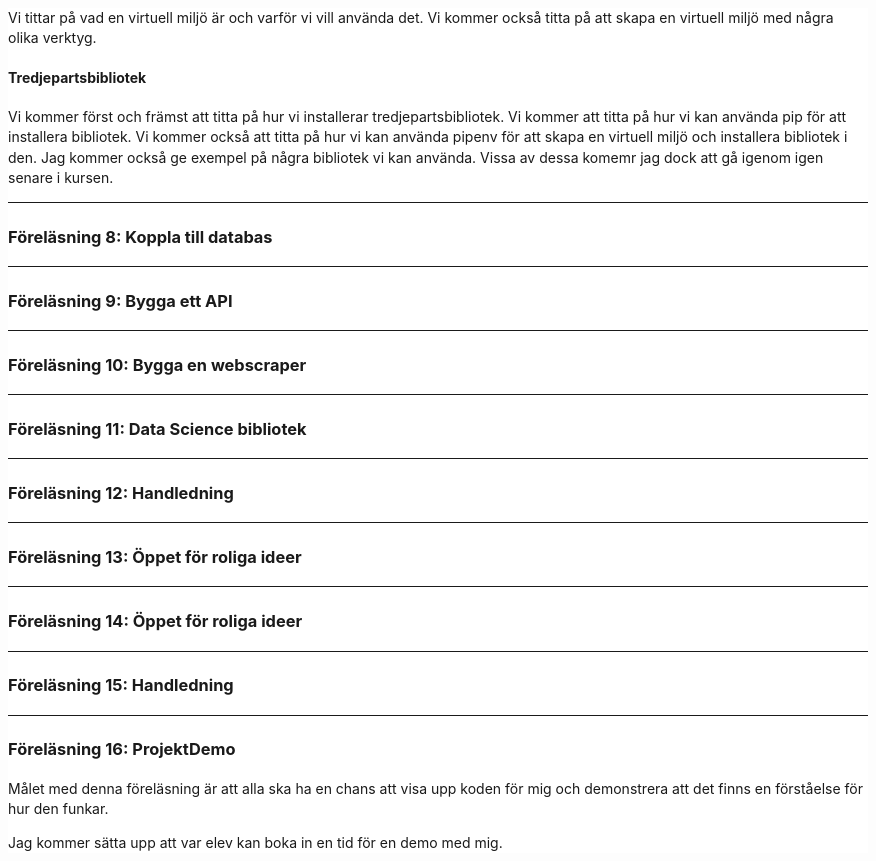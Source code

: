 Vi tittar på vad en virtuell miljö är och varför vi vill använda det. Vi kommer också titta på att skapa en virtuell miljö med några olika verktyg.

#### Tredjepartsbibliotek

Vi kommer först och främst att titta på hur vi installerar tredjepartsbibliotek. Vi kommer att titta på hur vi kan använda pip för att installera bibliotek. Vi kommer också att titta på hur vi kan använda pipenv för att skapa en virtuell miljö och installera bibliotek i den. Jag kommer också ge exempel på några bibliotek vi kan använda. Vissa av dessa komemr jag dock att gå igenom igen senare i kursen.

---

### Föreläsning 8: Koppla till databas

---

### Föreläsning 9: Bygga ett API

---

### Föreläsning 10: Bygga en webscraper

---

### Föreläsning 11: Data Science bibliotek

---

### Föreläsning 12: Handledning

---

### Föreläsning 13: Öppet för roliga ideer

---

### Föreläsning 14: Öppet för roliga ideer

---

### Föreläsning 15: Handledning

---

### Föreläsning 16: ProjektDemo

Målet med denna föreläsning är att alla ska ha en chans att visa upp koden för mig och demonstrera att det finns en förståelse för hur den funkar.

Jag kommer sätta upp att var elev kan boka in en tid för en demo med mig.

